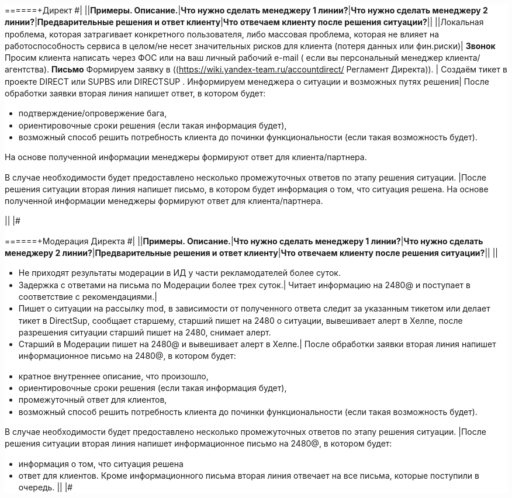 ======+Директ
#|
||**Примеры. Описание.**|**Что нужно сделать менеджеру 1 линии?**|**Что нужно сделать менеджеру 2 линии?**|**Предварительные решения и ответ клиенту**|**Что отвечаем клиенту после решения ситуации?**||
||Локальная проблема, которая затрагивает конкретного пользователя, либо массовая проблема, которая не влияет на работоспособность сервиса в целом/не несет значительных рисков для клиента (потеря данных или фин.риски)|
**Звонок**
Просим клиента написать через ФОС или на ваш личный рабочий e-mail ( если вы персональный менеджер клиента/агентства).
**Письмо**
Формируем заявку в ((https://wiki.yandex-team.ru/accountdirect/ Регламент Директа)).
|
Создаём тикет в проекте DIRECT или SUPBS или DIRECTSUP .
Информируем менеджера о ситуации и возможных путях решения|
После обработки заявки вторая линия напишет ответ, в котором будет:
- подтверждение/опровержение бага,
- ориентировочные сроки решения (если такая информация будет),
- возможный способ решить потребность клиента до починки функциональности (если такая возможность будет).

На основе полученной информации менеджеры формируют ответ для клиента/партнера.

В случае необходимости будет предоставлено несколько промежуточных ответов по этапу решения ситуации.
|После решения ситуации вторая линия напишет письмо, в котором будет информация о том, что ситуация решена.
На основе полученной информации менеджеры формируют ответ для клиента/партнера.

||
|#

======+Модерация Директа
#|
||**Примеры. Описание.**|**Что нужно сделать менеджеру 1 линии?**|**Что нужно сделать менеджеру 2 линии?**|**Предварительные решения и ответ клиенту**|**Что отвечаем клиенту после решения ситуации?**||
||
* Не приходят результаты модерации в ИД у части рекламодателей более суток.
* Задержка с ответами на письма по Модерации более трех суток.|
Читает информацию на 2480@ и поступает в соответствие с рекомендациями.|
* Пишет о ситуации на рассылку mod, в зависимости от полученного ответа следит за указанным тикетом или делает тикет в DirectSup, сообщает старшему, старший пишет на 2480 о ситуации, вывешивает алерт в Хелпе, после разрешения ситуации старший пишет на 2480, снимает алерт.
* Старший в Модерации пишет на 2480@ и вывешивает алерт в Хелпе.|
После обработки заявки вторая линия напишет информационное письмо на 2480@, в котором будет:
- кратное внутреннее описание, что произошло,
- ориентировочные сроки решения (если такая информация будет),
- промежуточный ответ для клиентов,
- возможный способ решить потребность клиента до починки функциональности (если такая возможность будет).

В случае необходимости будет предоставлено несколько промежуточных ответов по этапу решения ситуации.
|После решения ситуации вторая линия напишет информационное письмо на 2480@, в котором будет:
- информация о том, что ситуация решена
- ответ для клиентов. 
Кроме информационного письма вторая линия отвечает на все письма, которые поступили в очередь.
||
|#
